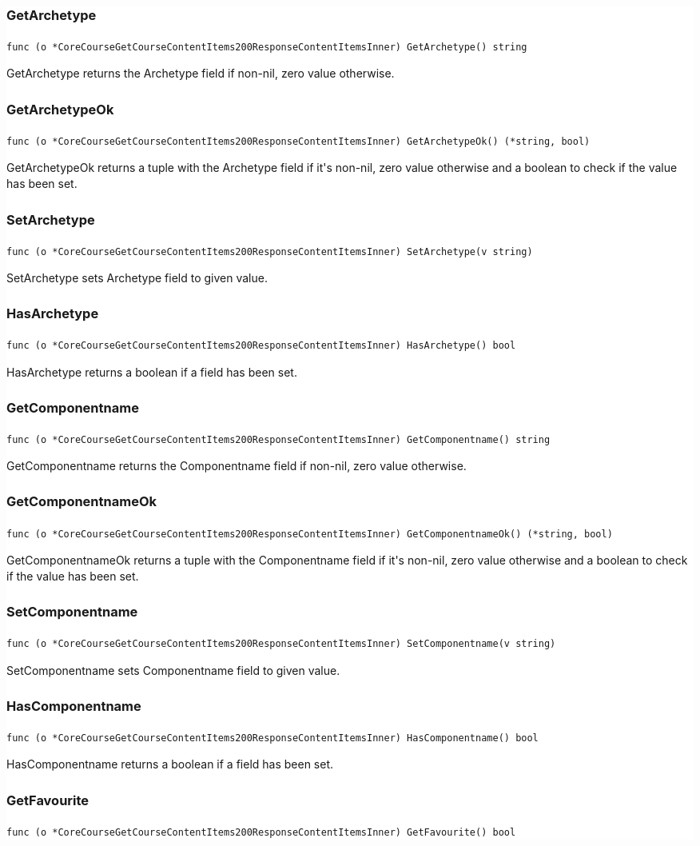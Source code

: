 ### GetArchetype

`func (o *CoreCourseGetCourseContentItems200ResponseContentItemsInner) GetArchetype() string`

GetArchetype returns the Archetype field if non-nil, zero value otherwise.

### GetArchetypeOk

`func (o *CoreCourseGetCourseContentItems200ResponseContentItemsInner) GetArchetypeOk() (*string, bool)`

GetArchetypeOk returns a tuple with the Archetype field if it's non-nil, zero value otherwise
and a boolean to check if the value has been set.

### SetArchetype

`func (o *CoreCourseGetCourseContentItems200ResponseContentItemsInner) SetArchetype(v string)`

SetArchetype sets Archetype field to given value.

### HasArchetype

`func (o *CoreCourseGetCourseContentItems200ResponseContentItemsInner) HasArchetype() bool`

HasArchetype returns a boolean if a field has been set.

### GetComponentname

`func (o *CoreCourseGetCourseContentItems200ResponseContentItemsInner) GetComponentname() string`

GetComponentname returns the Componentname field if non-nil, zero value otherwise.

### GetComponentnameOk

`func (o *CoreCourseGetCourseContentItems200ResponseContentItemsInner) GetComponentnameOk() (*string, bool)`

GetComponentnameOk returns a tuple with the Componentname field if it's non-nil, zero value otherwise
and a boolean to check if the value has been set.

### SetComponentname

`func (o *CoreCourseGetCourseContentItems200ResponseContentItemsInner) SetComponentname(v string)`

SetComponentname sets Componentname field to given value.

### HasComponentname

`func (o *CoreCourseGetCourseContentItems200ResponseContentItemsInner) HasComponentname() bool`

HasComponentname returns a boolean if a field has been set.

### GetFavourite

`func (o *CoreCourseGetCourseContentItems200ResponseContentItemsInner) GetFavourite() bool`
